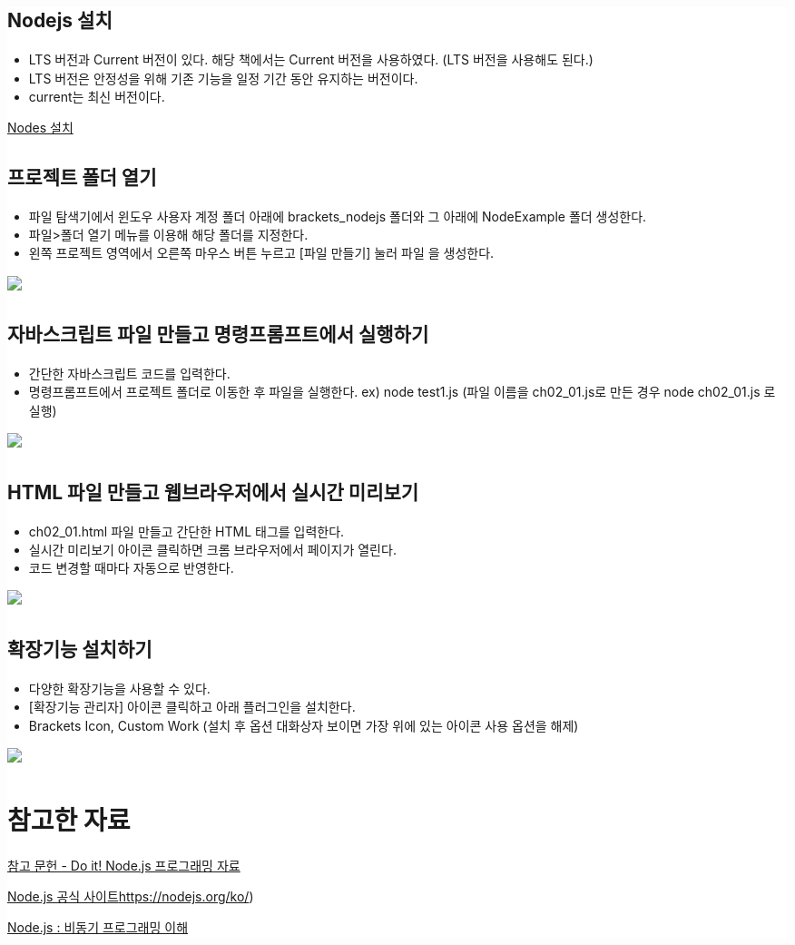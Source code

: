 ## Nodejs 설치

- LTS 버전과 Current 버전이 있다. 해당 책에서는 Current 버전을 사용하였다. (LTS 버전을 사용해도 된다.)
- LTS 버전은 안정성을 위해 기존 기능을 일정 기간 동안 유지하는 버전이다.
- current는 최신 버전이다.

[Nodes 설치](https://nodejs.org/ko/download/)

## 프로젝트 폴더 열기

- 파일 탐색기에서 윈도우 사용자 계정 폴더 아래에 brackets_nodejs 폴더와 그 아래에 NodeExample 폴더 생성한다.
- 파일>폴더 열기 메뉴를 이용해 해당 폴더를 지정한다.
- 왼쪽 프로젝트 영역에서 오른쪽 마우스 버튼 누르고 [파일 만들기] 눌러 파일 을 생성한다.

<img width="523" src="https://user-images.githubusercontent.com/53251100/139641287-f7dc8301-3982-4299-a62d-4ed738e78c10.png">

## 자바스크립트 파일 만들고 명령프롬프트에서 실행하기

- 간단한 자바스크립트 코드를 입력한다.
- 명령프롬프트에서 프로젝트 폴더로 이동한 후 파일을 실행한다. ex) node test1.js (파일 이름을 ch02_01.js로 만든 경우 node ch02_01.js 로 실행)

<img width="752" src="https://user-images.githubusercontent.com/53251100/139642255-4463eb70-fe85-4495-a8d3-d55439e8d544.png">

## HTML 파일 만들고 웹브라우저에서 실시간 미리보기

- ch02_01.html 파일 만들고 간단한 HTML 태그를 입력한다.
- 실시간 미리보기 아이콘 클릭하면 크롬 브라우저에서 페이지가 열린다.
- 코드 변경할 때마다 자동으로 반영한다.

<img width="631" src="https://user-images.githubusercontent.com/53251100/139642464-0a599fe1-d23e-4bf7-b779-4fc7984432a8.png">

## 확장기능 설치하기

- 다양한 확장기능을 사용할 수 있다.
- [확장기능 관리자] 아이콘 클릭하고 아래 플러그인을 설치한다.
- Brackets Icon, Custom Work (설치 후 옵션 대화상자 보이면 가장 위에 있는 아이콘 사용 옵션을 해제)

<img width="430" src="https://user-images.githubusercontent.com/53251100/139644271-006199be-8c05-435f-948c-0eb48710f04f.png">

# 참고한 자료

[참고 문헌 - Do it! Node.js 프로그래밍 자료](https://book.naver.com/bookdb/book_detail.nhn?bid=11738465)

[Node.js 공식 사이트](https://nodejs.org/ko/)https://nodejs.org/ko/)

[Node.js : 비동기 프로그래밍 이해](https://www.nextree.co.kr/p7292)
